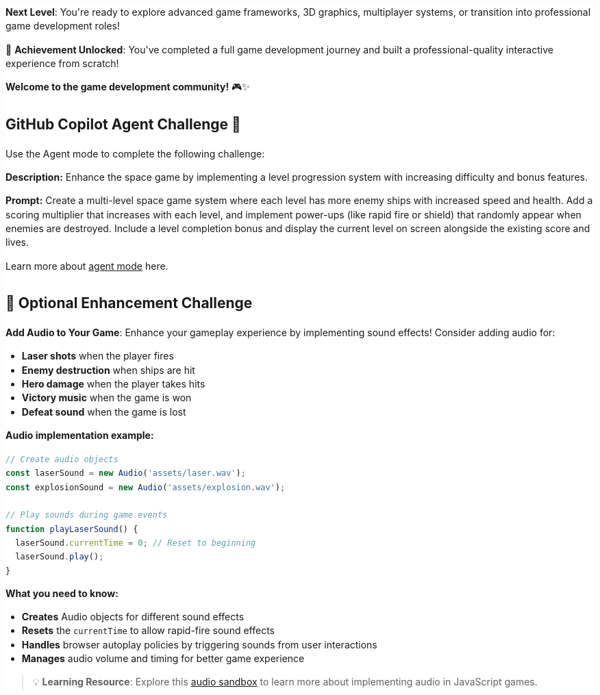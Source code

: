 **Next Level**: You're ready to explore advanced game frameworks, 3D graphics, multiplayer systems, or transition into professional game development roles!

🌟 **Achievement Unlocked**: You've completed a full game development journey and built a professional-quality interactive experience from scratch!

**Welcome to the game development community!** 🎮✨

## GitHub Copilot Agent Challenge 🚀

Use the Agent mode to complete the following challenge:

**Description:** Enhance the space game by implementing a level progression system with increasing difficulty and bonus features.

**Prompt:** Create a multi-level space game system where each level has more enemy ships with increased speed and health. Add a scoring multiplier that increases with each level, and implement power-ups (like rapid fire or shield) that randomly appear when enemies are destroyed. Include a level completion bonus and display the current level on screen alongside the existing score and lives.

Learn more about [agent mode](https://code.visualstudio.com/blogs/2025/02/24/introducing-copilot-agent-mode) here.

## 🚀 Optional Enhancement Challenge

**Add Audio to Your Game**: Enhance your gameplay experience by implementing sound effects! Consider adding audio for:

- **Laser shots** when the player fires
- **Enemy destruction** when ships are hit
- **Hero damage** when the player takes hits
- **Victory music** when the game is won
- **Defeat sound** when the game is lost

**Audio implementation example:**

```javascript
// Create audio objects
const laserSound = new Audio('assets/laser.wav');
const explosionSound = new Audio('assets/explosion.wav');

// Play sounds during game events
function playLaserSound() {
  laserSound.currentTime = 0; // Reset to beginning
  laserSound.play();
}
```

**What you need to know:**
- **Creates** Audio objects for different sound effects
- **Resets** the `currentTime` to allow rapid-fire sound effects
- **Handles** browser autoplay policies by triggering sounds from user interactions
- **Manages** audio volume and timing for better game experience

> 💡 **Learning Resource**: Explore this [audio sandbox](https://www.w3schools.com/jsref/tryit.asp?filename=tryjsref_audio_play) to learn more about implementing audio in JavaScript games.
